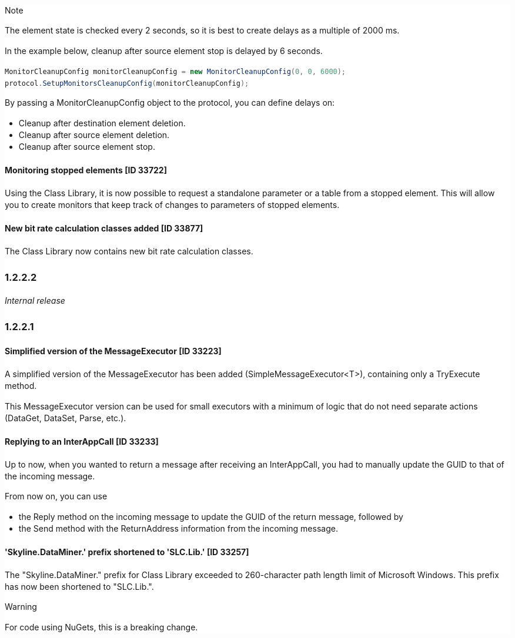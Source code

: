 > [!NOTE]
> The element state is checked every 2 seconds, so it is best to create delays as a multiple of 2000 ms.

In the example below, cleanup after source element stop is delayed by 6 seconds.

```csharp
MonitorCleanupConfig monitorCleanupConfig = new MonitorCleanupConfig(0, 0, 6000);
protocol.SetupMonitorsCleanupConfig(monitorCleanupConfig);
```

By passing a MonitorCleanupConfig object to the protocol, you can define delays on:

- Cleanup after destination element deletion.
- Cleanup after source element deletion.
- Cleanup after source element stop.

#### Monitoring stopped elements \[ID 33722\]

Using the Class Library, it is now possible to request a standalone parameter or a table from a stopped element. This will allow you to create monitors that keep track of changes to parameters of stopped elements.

#### New bit rate calculation classes added \[ID 33877\]

The Class Library now contains new bit rate calculation classes.

### 1.2.2.2

*Internal release*

### 1.2.2.1

#### Simplified version of the MessageExecutor \[ID 33223\]

A simplified version of the MessageExecutor has been added (SimpleMessageExecutor\<T>), containing only a TryExecute method.

This MessageExecutor version can be used for small executors with a minimum of logic that do not need separate actions (DataGet, DataSet, Parse, etc.).

#### Replying to an InterAppCall \[ID 33233\]

Up to now, when you wanted to return a message after receiving an InterAppCall, you had to manually update the GUID to that of the incoming message.

From now on, you can use

- the Reply method on the incoming message to update the GUID of the return message, followed by
- the Send method with the ReturnAddress information from the incoming message.

#### 'Skyline.DataMiner.' prefix shortened to 'SLC.Lib.' \[ID 33257\]

The "Skyline.DataMiner." prefix for Class Library exceeded to 260-character path length limit of Microsoft Windows. This prefix has now been shortened to "SLC.Lib.".

> [!WARNING]
> For code using NuGets, this is a breaking change.
